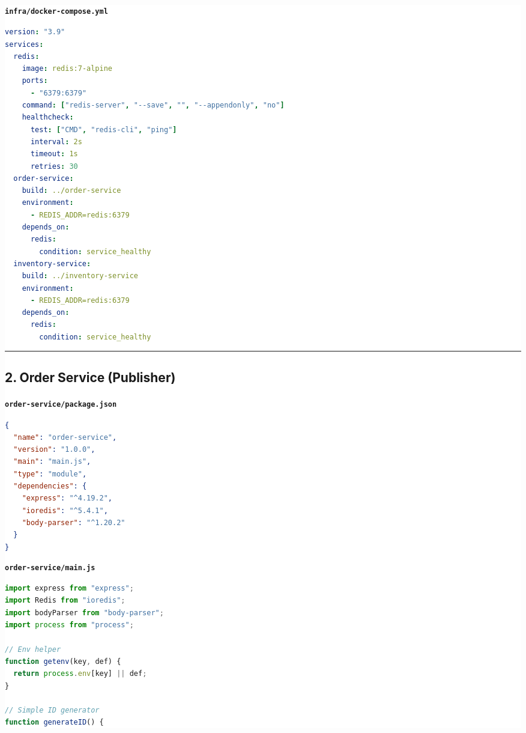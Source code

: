 **`infra/docker-compose.yml`**

```yaml
version: "3.9"
services:
  redis:
    image: redis:7-alpine
    ports:
      - "6379:6379"
    command: ["redis-server", "--save", "", "--appendonly", "no"]
    healthcheck:
      test: ["CMD", "redis-cli", "ping"]
      interval: 2s
      timeout: 1s
      retries: 30
  order-service:
    build: ../order-service
    environment:
      - REDIS_ADDR=redis:6379
    depends_on:
      redis:
        condition: service_healthy
  inventory-service:
    build: ../inventory-service
    environment:
      - REDIS_ADDR=redis:6379
    depends_on:
      redis:
        condition: service_healthy
```

---

## 2. Order Service (Publisher)

**`order-service/package.json`**

```json
{
  "name": "order-service",
  "version": "1.0.0",
  "main": "main.js",
  "type": "module",
  "dependencies": {
    "express": "^4.19.2",
    "ioredis": "^5.4.1",
    "body-parser": "^1.20.2"
  }
}
```

**`order-service/main.js`**

```javascript
import express from "express";
import Redis from "ioredis";
import bodyParser from "body-parser";
import process from "process";

// Env helper
function getenv(key, def) {
  return process.env[key] || def;
}

// Simple ID generator
function generateID() {
```